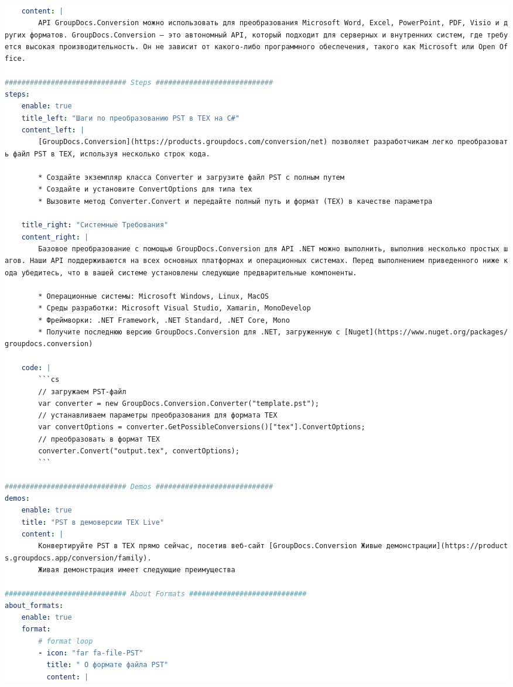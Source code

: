 ```yaml
    content: |
        API GroupDocs.Conversion можно использовать для преобразования Microsoft Word, Excel, PowerPoint, PDF, Visio и других форматов. GroupDocs.Conversion — это автономный API, который подходит для серверных и внутренних систем, где требуется высокая производительность. Он не зависит от какого-либо программного обеспечения, такого как Microsoft или Open Office.

############################# Steps ############################
steps:
    enable: true
    title_left: "Шаги по преобразованию PST в TEX на C#"
    content_left: |
        [GroupDocs.Conversion](https://products.groupdocs.com/conversion/net) позволяет разработчикам легко преобразовать файл PST в TEX, используя несколько строк кода.

        * Создайте экземпляр класса Converter и загрузите файл PST с полным путем
        * Создайте и установите ConvertOptions для типа tex
        * Вызовите метод Converter.Convert и передайте полный путь и формат (TEX) в качестве параметра
        
    title_right: "Системные Требования"
    content_right: |
        Базовое преобразование с помощью GroupDocs.Conversion для API .NET можно выполнить, выполнив несколько простых шагов. Наши API поддерживаются на всех основных платформах и операционных системах. Перед выполнением приведенного ниже кода убедитесь, что в вашей системе установлены следующие предварительные компоненты.

        * Операционные системы: Microsoft Windows, Linux, MacOS
        * Среды разработки: Microsoft Visual Studio, Xamarin, MonoDevelop
        * Фреймворки: .NET Framework, .NET Standard, .NET Core, Mono
        * Получите последнюю версию GroupDocs.Conversion для .NET, загруженную с [Nuget](https://www.nuget.org/packages/groupdocs.conversion)
        
    code: |
        ```cs
        // загружаем PST-файл
        var converter = new GroupDocs.Conversion.Converter("template.pst");
        // устанавливаем параметры преобразования для формата TEX
        var convertOptions = converter.GetPossibleConversions()["tex"].ConvertOptions;
        // преобразовать в формат TEX
        converter.Convert("output.tex", convertOptions);
        ```
        
############################# Demos ############################
demos:
    enable: true
    title: "PST в демоверсии TEX Live"
    content: |
        Конвертируйте PST в TEX прямо сейчас, посетив веб-сайт [GroupDocs.Conversion Живые демонстрации](https://products.groupdocs.app/conversion/family).
        Живая демонстрация имеет следующие преимущества
        
############################# About Formats ############################
about_formats:
    enable: true
    format:
        # format loop
        - icon: "far fa-file-PST"
          title: " О формате файла PST"
          content: |
```